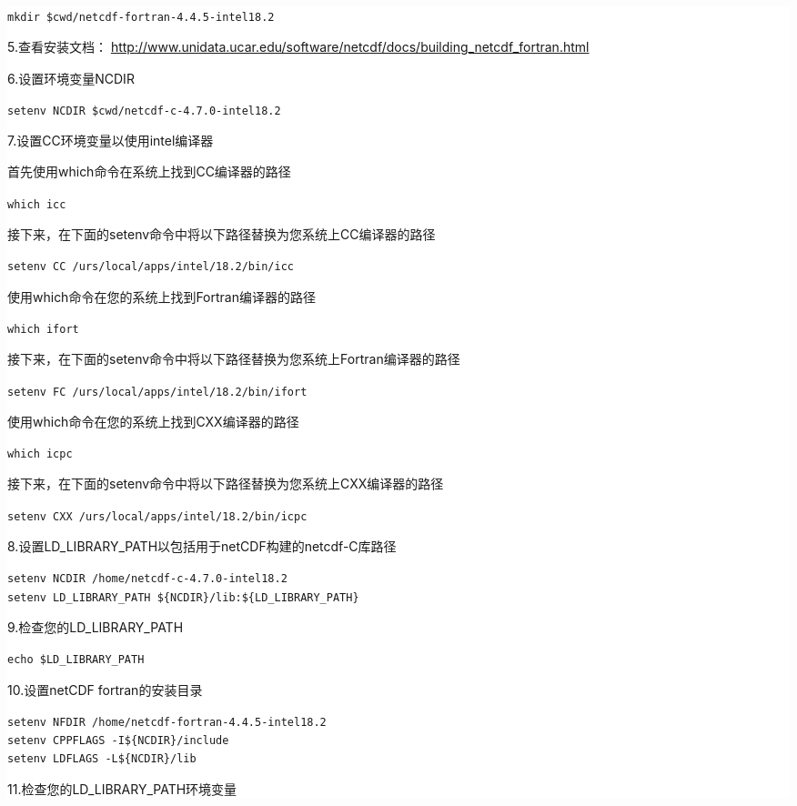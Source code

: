 ```
mkdir $cwd/netcdf-fortran-4.4.5-intel18.2
```

5.查看安装文档： http://www.unidata.ucar.edu/software/netcdf/docs/building_netcdf_fortran.html

6.设置环境变量NCDIR

```
setenv NCDIR $cwd/netcdf-c-4.7.0-intel18.2
```

7.设置CC环境变量以使用intel编译器

首先使用which命令在系统上找到CC编译器的路径
```
which icc
```
接下来，在下面的setenv命令中将以下路径替换为您系统上CC编译器的路径
```
setenv CC /urs/local/apps/intel/18.2/bin/icc
```
使用which命令在您的系统上找到Fortran编译器的路径
```
which ifort
```
接下来，在下面的setenv命令中将以下路径替换为您系统上Fortran编译器的路径
```
setenv FC /urs/local/apps/intel/18.2/bin/ifort
```
使用which命令在您的系统上找到CXX编译器的路径
```
which icpc
```
接下来，在下面的setenv命令中将以下路径替换为您系统上CXX编译器的路径
```
setenv CXX /urs/local/apps/intel/18.2/bin/icpc
```

8.设置LD_LIBRARY_PATH以包括用于netCDF构建的netcdf-C库路径

```
setenv NCDIR /home/netcdf-c-4.7.0-intel18.2
setenv LD_LIBRARY_PATH ${NCDIR}/lib:${LD_LIBRARY_PATH}
```

9.检查您的LD_LIBRARY_PATH

```
echo $LD_LIBRARY_PATH
```

10.设置netCDF fortran的安装目录

```
setenv NFDIR /home/netcdf-fortran-4.4.5-intel18.2
setenv CPPFLAGS -I${NCDIR}/include
setenv LDFLAGS -L${NCDIR}/lib
```

11.检查您的LD_LIBRARY_PATH环境变量
